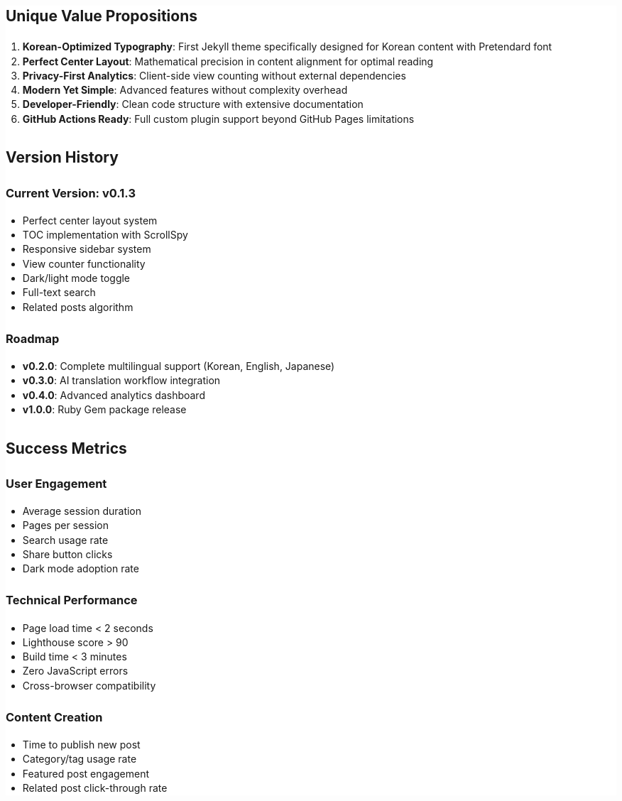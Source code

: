 ## Unique Value Propositions

1. **Korean-Optimized Typography**: First Jekyll theme specifically designed for Korean content with Pretendard font
2. **Perfect Center Layout**: Mathematical precision in content alignment for optimal reading
3. **Privacy-First Analytics**: Client-side view counting without external dependencies
4. **Modern Yet Simple**: Advanced features without complexity overhead
5. **Developer-Friendly**: Clean code structure with extensive documentation
6. **GitHub Actions Ready**: Full custom plugin support beyond GitHub Pages limitations

## Version History

### Current Version: v0.1.3
- Perfect center layout system
- TOC implementation with ScrollSpy
- Responsive sidebar system
- View counter functionality
- Dark/light mode toggle
- Full-text search
- Related posts algorithm

### Roadmap
- **v0.2.0**: Complete multilingual support (Korean, English, Japanese)
- **v0.3.0**: AI translation workflow integration
- **v0.4.0**: Advanced analytics dashboard
- **v1.0.0**: Ruby Gem package release

## Success Metrics

### User Engagement
- Average session duration
- Pages per session
- Search usage rate
- Share button clicks
- Dark mode adoption rate

### Technical Performance
- Page load time < 2 seconds
- Lighthouse score > 90
- Build time < 3 minutes
- Zero JavaScript errors
- Cross-browser compatibility

### Content Creation
- Time to publish new post
- Category/tag usage rate
- Featured post engagement
- Related post click-through rate
